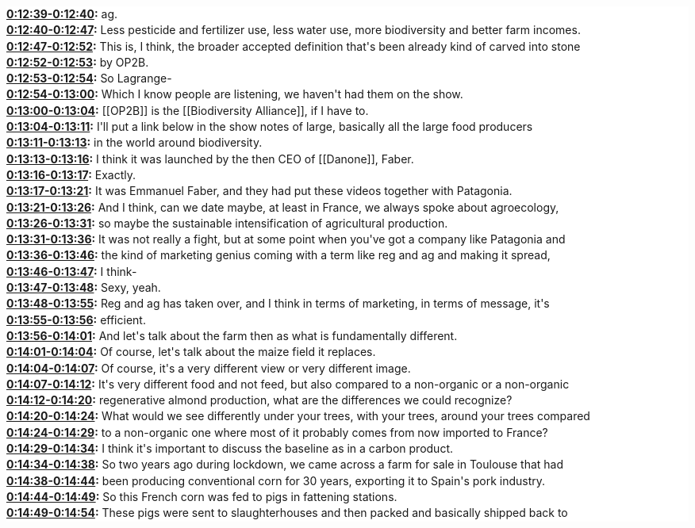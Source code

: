 **[0:12:39-0:12:40](https://investinginregenerativeagriculture.com/boris-spassky#t=0:12:39):**  ag.  
**[0:12:40-0:12:47](https://investinginregenerativeagriculture.com/boris-spassky#t=0:12:40):**  Less pesticide and fertilizer use, less water use, more biodiversity and better farm incomes.  
**[0:12:47-0:12:52](https://investinginregenerativeagriculture.com/boris-spassky#t=0:12:47):**  This is, I think, the broader accepted definition that's been already kind of carved into stone  
**[0:12:52-0:12:53](https://investinginregenerativeagriculture.com/boris-spassky#t=0:12:52):**  by OP2B.  
**[0:12:53-0:12:54](https://investinginregenerativeagriculture.com/boris-spassky#t=0:12:53):**  So Lagrange-  
**[0:12:54-0:13:00](https://investinginregenerativeagriculture.com/boris-spassky#t=0:12:54):**  Which I know people are listening, we haven't had them on the show.  
**[0:13:00-0:13:04](https://investinginregenerativeagriculture.com/boris-spassky#t=0:13:00):**  [[OP2B]] is the [[Biodiversity Alliance]], if I have to.  
**[0:13:04-0:13:11](https://investinginregenerativeagriculture.com/boris-spassky#t=0:13:04):**  I'll put a link below in the show notes of large, basically all the large food producers  
**[0:13:11-0:13:13](https://investinginregenerativeagriculture.com/boris-spassky#t=0:13:11):**  in the world around biodiversity.  
**[0:13:13-0:13:16](https://investinginregenerativeagriculture.com/boris-spassky#t=0:13:13):**  I think it was launched by the then CEO of [[Danone]], Faber.  
**[0:13:16-0:13:17](https://investinginregenerativeagriculture.com/boris-spassky#t=0:13:16):**  Exactly.  
**[0:13:17-0:13:21](https://investinginregenerativeagriculture.com/boris-spassky#t=0:13:17):**  It was Emmanuel Faber, and they had put these videos together with Patagonia.  
**[0:13:21-0:13:26](https://investinginregenerativeagriculture.com/boris-spassky#t=0:13:21):**  And I think, can we date maybe, at least in France, we always spoke about agroecology,  
**[0:13:26-0:13:31](https://investinginregenerativeagriculture.com/boris-spassky#t=0:13:26):**  so maybe the sustainable intensification of agricultural production.  
**[0:13:31-0:13:36](https://investinginregenerativeagriculture.com/boris-spassky#t=0:13:31):**  It was not really a fight, but at some point when you've got a company like Patagonia and  
**[0:13:36-0:13:46](https://investinginregenerativeagriculture.com/boris-spassky#t=0:13:36):**  the kind of marketing genius coming with a term like reg and ag and making it spread,  
**[0:13:46-0:13:47](https://investinginregenerativeagriculture.com/boris-spassky#t=0:13:46):**  I think-  
**[0:13:47-0:13:48](https://investinginregenerativeagriculture.com/boris-spassky#t=0:13:47):**  Sexy, yeah.  
**[0:13:48-0:13:55](https://investinginregenerativeagriculture.com/boris-spassky#t=0:13:48):**  Reg and ag has taken over, and I think in terms of marketing, in terms of message, it's  
**[0:13:55-0:13:56](https://investinginregenerativeagriculture.com/boris-spassky#t=0:13:55):**  efficient.  
**[0:13:56-0:14:01](https://investinginregenerativeagriculture.com/boris-spassky#t=0:13:56):**  And let's talk about the farm then as what is fundamentally different.  
**[0:14:01-0:14:04](https://investinginregenerativeagriculture.com/boris-spassky#t=0:14:01):**  Of course, let's talk about the maize field it replaces.  
**[0:14:04-0:14:07](https://investinginregenerativeagriculture.com/boris-spassky#t=0:14:04):**  Of course, it's a very different view or very different image.  
**[0:14:07-0:14:12](https://investinginregenerativeagriculture.com/boris-spassky#t=0:14:07):**  It's very different food and not feed, but also compared to a non-organic or a non-organic  
**[0:14:12-0:14:20](https://investinginregenerativeagriculture.com/boris-spassky#t=0:14:12):**  regenerative almond production, what are the differences we could recognize?  
**[0:14:20-0:14:24](https://investinginregenerativeagriculture.com/boris-spassky#t=0:14:20):**  What would we see differently under your trees, with your trees, around your trees compared  
**[0:14:24-0:14:29](https://investinginregenerativeagriculture.com/boris-spassky#t=0:14:24):**  to a non-organic one where most of it probably comes from now imported to France?  
**[0:14:29-0:14:34](https://investinginregenerativeagriculture.com/boris-spassky#t=0:14:29):**  I think it's important to discuss the baseline as in a carbon product.  
**[0:14:34-0:14:38](https://investinginregenerativeagriculture.com/boris-spassky#t=0:14:34):**  So two years ago during lockdown, we came across a farm for sale in Toulouse that had  
**[0:14:38-0:14:44](https://investinginregenerativeagriculture.com/boris-spassky#t=0:14:38):**  been producing conventional corn for 30 years, exporting it to Spain's pork industry.  
**[0:14:44-0:14:49](https://investinginregenerativeagriculture.com/boris-spassky#t=0:14:44):**  So this French corn was fed to pigs in fattening stations.  
**[0:14:49-0:14:54](https://investinginregenerativeagriculture.com/boris-spassky#t=0:14:49):**  These pigs were sent to slaughterhouses and then packed and basically shipped back to  